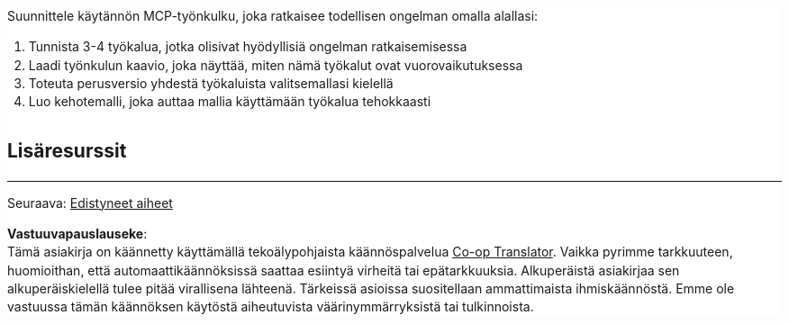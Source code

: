 Suunnittele käytännön MCP-työnkulku, joka ratkaisee todellisen ongelman omalla alallasi:

1. Tunnista 3-4 työkalua, jotka olisivat hyödyllisiä ongelman ratkaisemisessa
2. Laadi työnkulun kaavio, joka näyttää, miten nämä työkalut ovat vuorovaikutuksessa
3. Toteuta perusversio yhdestä työkaluista valitsemallasi kielellä
4. Luo kehotemalli, joka auttaa mallia käyttämään työkalua tehokkaasti

## Lisäresurssit


---

Seuraava: [Edistyneet aiheet](../05-AdvancedTopics/README.md)

**Vastuuvapauslauseke**:  
Tämä asiakirja on käännetty käyttämällä tekoälypohjaista käännöspalvelua [Co-op Translator](https://github.com/Azure/co-op-translator). Vaikka pyrimme tarkkuuteen, huomioithan, että automaattikäännöksissä saattaa esiintyä virheitä tai epätarkkuuksia. Alkuperäistä asiakirjaa sen alkuperäiskielellä tulee pitää virallisena lähteenä. Tärkeissä asioissa suositellaan ammattimaista ihmiskäännöstä. Emme ole vastuussa tämän käännöksen käytöstä aiheutuvista väärinymmärryksistä tai tulkinnoista.